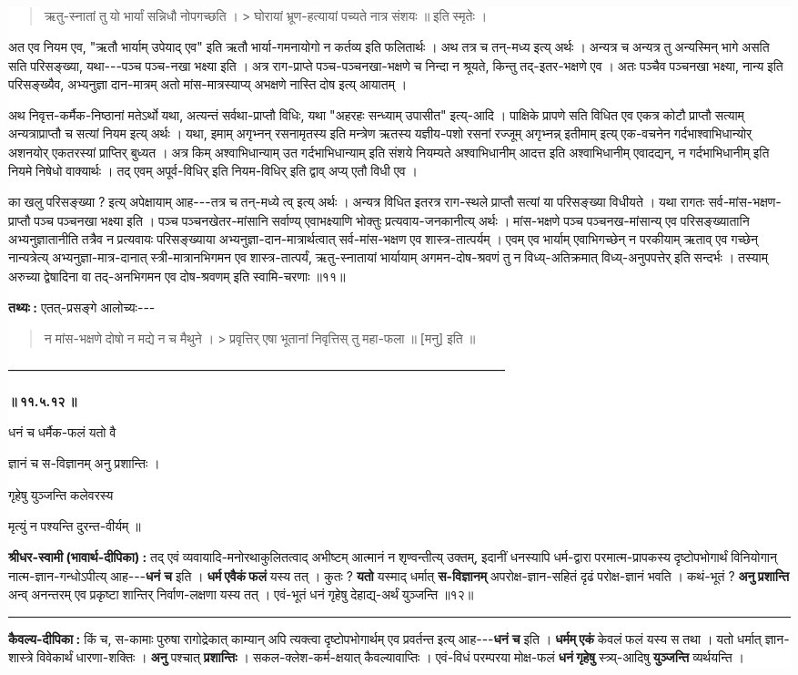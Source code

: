 > ऋतु-स्नातां तु यो भार्यां सन्निधौ नोपगच्छति । >
> घोरायां भ्रूण-हत्यायां पच्यते नात्र संशयः ॥ इति स्मृतेः ।

अत एव नियम एव, "ऋतौ भार्याम् उपेयाद् एव" इति ऋतौ भार्या-गमनायोगो न कर्तव्य इति फलितार्थः । अथ तत्र च तन्-मध्य इत्य् अर्थः । अन्यत्र च अन्यत्र तु अन्यस्मिन् भागे असति सति परिसङ्ख्या, यथा---पञ्च पञ्च-नखा भक्ष्या इति । अत्र राग-प्राप्ते पञ्च-पञ्चनखा-भक्षणे च निन्दा न श्रूयते, किन्तु तद्-इतर-भक्षणे एव । अतः पञ्चैव पञ्चनखा भक्ष्या, नान्य इति परिसङ्ख्यैव, अभ्यनुज्ञा दान-मात्रम् अतो मांस-मात्रस्याप्य् अभक्षणे नास्ति दोष इत्य् आयातम् ।

अथ निवृत्त-कर्मैक-निष्ठानां मतेऽर्थो यथा, अत्यन्तं सर्वथा-प्राप्तौ विधिः, यथा "अहरहः सन्ध्याम् उपासीत" इत्य्-आदि । पाक्षिके प्रापणे सति विधित एव एकत्र कोटौ प्राप्तौ सत्याम् अन्यत्राप्राप्तौ च सत्यां नियम इत्य् अर्थः । यथा, इमाम् अगृभ्नन् रसनामृतस्य इति मन्त्रेण ऋतस्य यज्ञीय-पशो रसनां रज्जूम् अगृभ्नन्न् इतीमाम् इत्य् एक-वचनेन गर्दभाश्वाभिधान्योर् अशनयोर् एकतरस्यां प्राप्तिर् बुध्यत । अत्र किम् अश्वाभिधान्याम् उत गर्दभाभिधान्याम् इति संशये नियम्यते अश्वाभिधानीम् आदत्त इति अश्वाभिधानीम् एवादद्यन्, न गर्दभाभिधानीम् इति नियमे निषेधो वाक्यार्थः । तद् एवम् अपूर्व-विधिर् इति नियम-विधिर् इति द्वाव् अप्य् एतौ विधी एव ।

का खलु परिसङ्ख्या ? इत्य् अपेक्षायाम् आह---तत्र च तन्-मध्ये त्व् इत्य् अर्थः । अन्यत्र विधित इतरत्र राग-स्थले प्राप्तौ सत्यां या परिसङ्ख्या विधीयते । यथा रागतः सर्व-मांस-भक्षण-प्राप्तौ पञ्च पञ्चनखा भक्ष्या इति । पञ्च पञ्चनखेतर-मांसानि सर्वाण्य् एवाभक्ष्याणि भोक्तुः प्रत्यवाय-जनकानीत्य् अर्थः । मांस-भक्षणे पञ्च पञ्चनख-मांसान्य् एव परिसङ्ख्यातानि अभ्यनुज्ञातानीति तत्रैव न प्रत्यवायः परिसङ्ख्याया अभ्यनुज्ञा-दान-मात्रार्थत्वात् सर्व-मांस-भक्षण एव शास्त्र-तात्पर्यम् । एवम् एव भार्याम् एवाभिगच्छेन् न परकीयाम् ऋताव् एव गच्छेन् नान्यत्रेत्य् अभ्यनुज्ञा-मात्र-दानात् स्त्री-मात्रानभिगमन एव शास्त्र-तात्पर्यं, ऋतु-स्नातायां भार्यायाम् अगमन-दोष-श्रवणं तु न विध्य्-अतिक्रमात् विध्य्-अनुपपत्तेर् इति सन्दर्भः । तस्याम् अरुच्या द्वेषादिना वा तद्-अनभिगमन एव दोष-श्रवणम् इति स्वामि-चरणाः ॥११॥

**तथ्यः :** एतत्-प्रसङ्गे आलोच्यः---

> न मांस-भक्षणे दोषो न मद्ये न च मैथुने । >
> प्रवृत्तिर् एषा भूतानां निवृत्तिस् तु महा-फला ॥ \[मनु\] इति ॥

———————————————————————————————————————

**॥ ११.५.१२ ॥**

धनं च धर्मैक-फलं यतो वै

ज्ञानं च स-विज्ञानम् अनु प्रशान्तिः ।

गृहेषु युञ्जन्ति कलेवरस्य

मृत्युं न पश्यन्ति दुरन्त-वीर्यम् ॥

**श्रीधर-स्वामी (भावार्थ-दीपिका) :** तद् एवं व्यवायादि-मनोरथाकुलितत्वाद् अभीष्टम् आत्मानं न शृण्वन्तीत्य् उक्तम्, इदानीं धनस्यापि धर्म-द्वारा परमात्म-प्रापकस्य दृष्टोपभोगार्थं विनियोगान् नात्म-ज्ञान-गन्धोऽपीत्य् आह---**धनं** **च** इति । **धर्म एवैकं फलं** यस्य तत् । कुतः ? **यतो** यस्माद् धर्मात् **स-विज्ञानम्** अपरोक्ष-ज्ञान-सहितं दृढं परोक्ष-ज्ञानं भवति । कथं-भूतं ? **अनु प्रशान्ति** अन्व् अनन्तरम् एव प्रकृष्टा शान्तिर् निर्वाण-लक्षणा यस्य तत् । एवं-भूतं धनं गृहेषु देहाद्य्-अर्थं युञ्जन्ति ॥१२॥


______


**कैवल्य-दीपिका :** किं च, स-कामाः पुरुषा रागोद्रेकात् काम्यान् अपि त्यक्त्वा दृष्टोपभोगार्थम् एव प्रवर्तन्त इत्य् आह---**धनं** **च** इति । **धर्मम् एकं** केवलं फलं यस्य स तथा । यतो धर्मात्
 ज्ञान-शास्त्रे  विवेकार्थं धारणा-शक्तिः । **अनु** पश्चात्
**प्रशान्तिः** । सकल-क्लेश-कर्म-क्षयात् कैवल्यावाप्तिः । एवं-विधं परम्परया मोक्ष-फलं **धनं गृहेषु** स्त्र्य्-आदिषु **युञ्जन्ति** व्यर्थयन्ति ।


[^२६]: आश्वालयन-कल्प-सूत्रस्य त्åतीयोऽध्यायो द्åश्यः । ह्åदयस्याग्रे
[^२७]: बीजैर् यज्ञेषु यस्तव्यम् इति वै वैदिकी श्रुतिः ।
[^२८]: पाणिनीये शेषे \[पा। २.४.९२\] शैषिकात् सरूपः शैषिकोऽण् इति